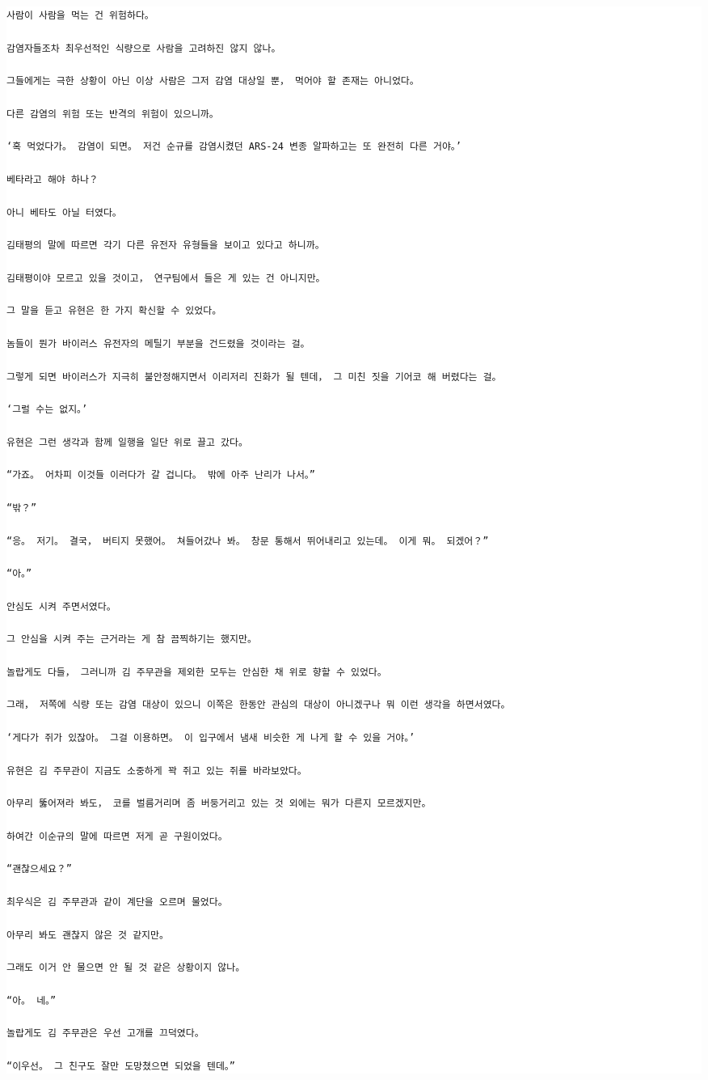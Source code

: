 	사람이 사람을 먹는 건 위험하다。

	감염자들조차 최우선적인 식량으로 사람을 고려하진 않지 않나。

	그들에게는 극한 상황이 아닌 이상 사람은 그저 감염 대상일 뿐， 먹어야 할 존재는 아니었다。

	다른 감염의 위험 또는 반격의 위험이 있으니까。

	‘혹 먹었다가。 감염이 되면。 저건 순규를 감염시켰던 ARS-24 변종 알파하고는 또 완전히 다른 거야。’

	베타라고 해야 하나？

	아니 베타도 아닐 터였다。

	김태평의 말에 따르면 각기 다른 유전자 유형들을 보이고 있다고 하니까。

	김태평이야 모르고 있을 것이고， 연구팀에서 들은 게 있는 건 아니지만。

	그 말을 듣고 유현은 한 가지 확신할 수 있었다。

	놈들이 뭔가 바이러스 유전자의 메틸기 부분을 건드렸을 것이라는 걸。

	그렇게 되면 바이러스가 지극히 불안정해지면서 이리저리 진화가 될 텐데， 그 미친 짓을 기어코 해 버렸다는 걸。

	‘그럴 수는 없지。’

	유현은 그런 생각과 함께 일행을 일단 위로 끌고 갔다。

	“가죠。 어차피 이것들 이러다가 갈 겁니다。 밖에 아주 난리가 나서。”

	“밖？”

	“응。 저기。 결국， 버티지 못했어。 쳐들어갔나 봐。 창문 통해서 뛰어내리고 있는데。 이게 뭐。 되겠어？”

	“아。”

	안심도 시켜 주면서였다。

	그 안심을 시켜 주는 근거라는 게 참 끔찍하기는 했지만。

	놀랍게도 다들， 그러니까 김 주무관을 제외한 모두는 안심한 채 위로 향할 수 있었다。

	그래， 저쪽에 식량 또는 감염 대상이 있으니 이쪽은 한동안 관심의 대상이 아니겠구나 뭐 이런 생각을 하면서였다。

	‘게다가 쥐가 있잖아。 그걸 이용하면。 이 입구에서 냄새 비슷한 게 나게 할 수 있을 거야。’

	유현은 김 주무관이 지금도 소중하게 꽉 쥐고 있는 쥐를 바라보았다。

	아무리 뚫어져라 봐도， 코를 벌름거리며 좀 버둥거리고 있는 것 외에는 뭐가 다른지 모르겠지만。

	하여간 이순규의 말에 따르면 저게 곧 구원이었다。

	“괜찮으세요？”

	최우식은 김 주무관과 같이 계단을 오르며 물었다。

	아무리 봐도 괜찮지 않은 것 같지만。

	그래도 이거 안 물으면 안 될 것 같은 상황이지 않나。

	“아。 네。”

	놀랍게도 김 주무관은 우선 고개를 끄덕였다。

	“이우선。 그 친구도 잘만 도망쳤으면 되었을 텐데。”
